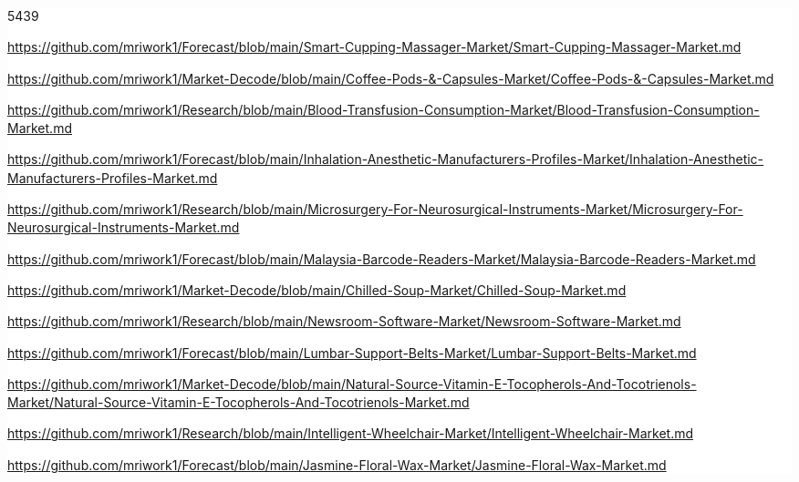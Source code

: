5439</p><p><a href="https://github.com/mriwork1/Forecast/blob/main/Smart-Cupping-Massager-Market/Smart-Cupping-Massager-Market.md">https://github.com/mriwork1/Forecast/blob/main/Smart-Cupping-Massager-Market/Smart-Cupping-Massager-Market.md</a></p><p><a href="https://github.com/mriwork1/Market-Decode/blob/main/Coffee-Pods-&-Capsules-Market/Coffee-Pods-&-Capsules-Market.md">https://github.com/mriwork1/Market-Decode/blob/main/Coffee-Pods-&-Capsules-Market/Coffee-Pods-&-Capsules-Market.md</a></p><p><a href="https://github.com/mriwork1/Research/blob/main/Blood-Transfusion-Consumption-Market/Blood-Transfusion-Consumption-Market.md">https://github.com/mriwork1/Research/blob/main/Blood-Transfusion-Consumption-Market/Blood-Transfusion-Consumption-Market.md</a></p><p><a href="https://github.com/mriwork1/Forecast/blob/main/Inhalation-Anesthetic-Manufacturers-Profiles-Market/Inhalation-Anesthetic-Manufacturers-Profiles-Market.md">https://github.com/mriwork1/Forecast/blob/main/Inhalation-Anesthetic-Manufacturers-Profiles-Market/Inhalation-Anesthetic-Manufacturers-Profiles-Market.md</a></p><p><a href="https://github.com/mriwork1/Research/blob/main/Microsurgery-For-Neurosurgical-Instruments-Market/Microsurgery-For-Neurosurgical-Instruments-Market.md">https://github.com/mriwork1/Research/blob/main/Microsurgery-For-Neurosurgical-Instruments-Market/Microsurgery-For-Neurosurgical-Instruments-Market.md</a></p><p><a href="https://github.com/mriwork1/Forecast/blob/main/Malaysia-Barcode-Readers-Market/Malaysia-Barcode-Readers-Market.md">https://github.com/mriwork1/Forecast/blob/main/Malaysia-Barcode-Readers-Market/Malaysia-Barcode-Readers-Market.md</a></p><p><a href="https://github.com/mriwork1/Market-Decode/blob/main/Chilled-Soup-Market/Chilled-Soup-Market.md">https://github.com/mriwork1/Market-Decode/blob/main/Chilled-Soup-Market/Chilled-Soup-Market.md</a></p><p><a href="https://github.com/mriwork1/Research/blob/main/Newsroom-Software-Market/Newsroom-Software-Market.md">https://github.com/mriwork1/Research/blob/main/Newsroom-Software-Market/Newsroom-Software-Market.md</a></p><p><a href="https://github.com/mriwork1/Forecast/blob/main/Lumbar-Support-Belts-Market/Lumbar-Support-Belts-Market.md">https://github.com/mriwork1/Forecast/blob/main/Lumbar-Support-Belts-Market/Lumbar-Support-Belts-Market.md</a></p><p><a href="https://github.com/mriwork1/Market-Decode/blob/main/Natural-Source-Vitamin-E-Tocopherols-And-Tocotrienols-Market/Natural-Source-Vitamin-E-Tocopherols-And-Tocotrienols-Market.md">https://github.com/mriwork1/Market-Decode/blob/main/Natural-Source-Vitamin-E-Tocopherols-And-Tocotrienols-Market/Natural-Source-Vitamin-E-Tocopherols-And-Tocotrienols-Market.md</a></p><p><a href="https://github.com/mriwork1/Research/blob/main/Intelligent-Wheelchair-Market/Intelligent-Wheelchair-Market.md">https://github.com/mriwork1/Research/blob/main/Intelligent-Wheelchair-Market/Intelligent-Wheelchair-Market.md</a></p><p><a href="https://github.com/mriwork1/Forecast/blob/main/Jasmine-Floral-Wax-Market/Jasmine-Floral-Wax-Market.md">https://github.com/mriwork1/Forecast/blob/main/Jasmine-Floral-Wax-Market/Jasmine-Floral-Wax-Market.md</a></p>
